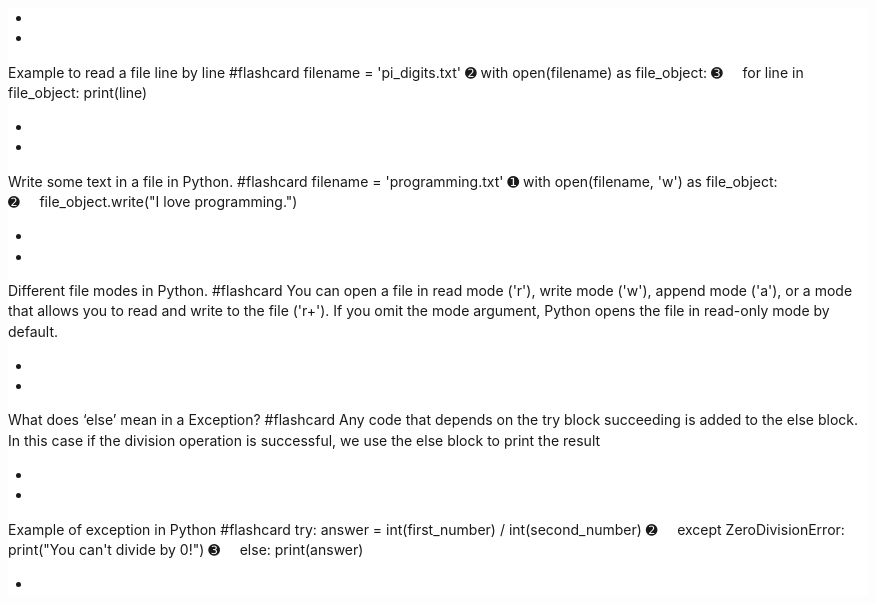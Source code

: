     
-
- 
 Example to read a file line by line #flashcard 
    filename = 'pi_digits.txt'
     ➋ with open(filename) as file_object:
     ➌     for line in file_object:
     print(line)

    
-
- 
 Write some text in a file in Python. #flashcard 
    filename = 'programming.txt'
     ➊ with open(filename, 'w') as file_object:
     ➋     file_object.write("I love programming.")

    
-
- 
 Different file modes in Python. #flashcard 
    You can open a file in read mode ('r'), write mode ('w'), append mode ('a'), or a mode that allows you to read and write to the file ('r+'). If you omit the mode argument, Python opens the file in read-only mode by default.

    
-
- 
 What does ‘else’ mean in a Exception? #flashcard 
    Any code that depends on the try block succeeding is added to the else block. In this case if the division operation is successful, we use the else block to print the result

    
-
- 
 Example of exception in Python #flashcard 
    try:
     answer = int(first_number) / int(second_number)
     ➋     except ZeroDivisionError:
     print("You can't divide by 0!")
     ➌     else:
     print(answer)

    
-

